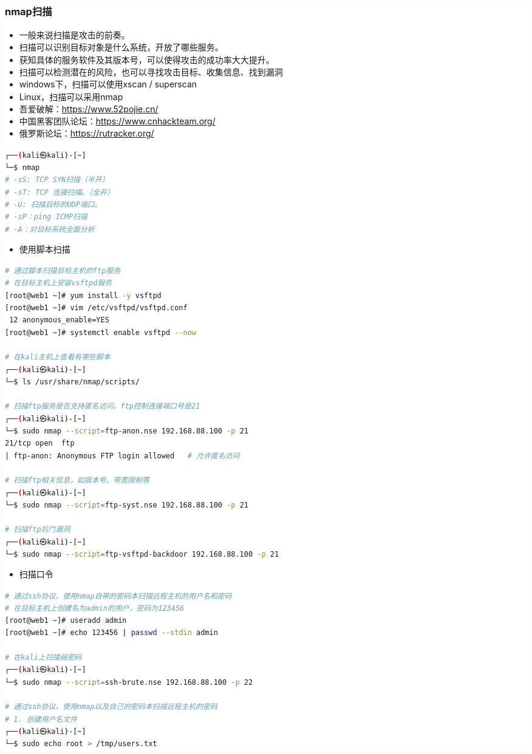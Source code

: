 ### nmap扫描

- 一般来说扫描是攻击的前奏。
- 扫描可以识别目标对象是什么系统，开放了哪些服务。
- 获知具体的服务软件及其版本号，可以使得攻击的成功率大大提升。
- 扫描可以检测潜在的风险，也可以寻找攻击目标、收集信息、找到漏洞
- windows下，扫描可以使用xscan / superscan
- Linux，扫描可以采用nmap
- 吾爱破解：https://www.52pojie.cn/
- 中国黑客团队论坛：https://www.cnhackteam.org/
- 俄罗斯论坛：https://rutracker.org/

```bash
┌──(kali㉿kali)-[~]
└─$ nmap
# -sS: TCP SYN扫描（半开）
# -sT: TCP 连接扫描。（全开）
# -U: 扫描目标的UDP端口。
# -sP：ping ICMP扫描
# -A：对目标系统全面分析
```

- 使用脚本扫描

```bash
# 通过脚本扫描目标主机的ftp服务
# 在目标主机上安装vsftpd服务
[root@web1 ~]# yum install -y vsftpd
[root@web1 ~]# vim /etc/vsftpd/vsftpd.conf 
 12 anonymous_enable=YES
[root@web1 ~]# systemctl enable vsftpd --now

# 在kali主机上查看有哪些脚本
┌──(kali㉿kali)-[~]
└─$ ls /usr/share/nmap/scripts/

# 扫描ftp服务是否支持匿名访问。ftp控制连接端口号是21
┌──(kali㉿kali)-[~]
└─$ sudo nmap --script=ftp-anon.nse 192.168.88.100 -p 21
21/tcp open  ftp
| ftp-anon: Anonymous FTP login allowed   # 允许匿名访问

# 扫描ftp相关信息，如版本号、带宽限制等
┌──(kali㉿kali)-[~]
└─$ sudo nmap --script=ftp-syst.nse 192.168.88.100 -p 21

# 扫描ftp后门漏洞
┌──(kali㉿kali)-[~]
└─$ sudo nmap --script=ftp-vsftpd-backdoor 192.168.88.100 -p 21
```

- 扫描口令

```bash
# 通过ssh协议，使用nmap自带的密码本扫描远程主机的用户名和密码
# 在目标主机上创建名为admin的用户，密码为123456
[root@web1 ~]# useradd admin
[root@web1 ~]# echo 123456 | passwd --stdin admin

# 在kali上扫描弱密码
┌──(kali㉿kali)-[~]
└─$ sudo nmap --script=ssh-brute.nse 192.168.88.100 -p 22

# 通过ssh协议，使用nmap以及自己的密码本扫描远程主机的密码
# 1. 创建用户名文件
┌──(kali㉿kali)-[~]
└─$ sudo echo root > /tmp/users.txt
```